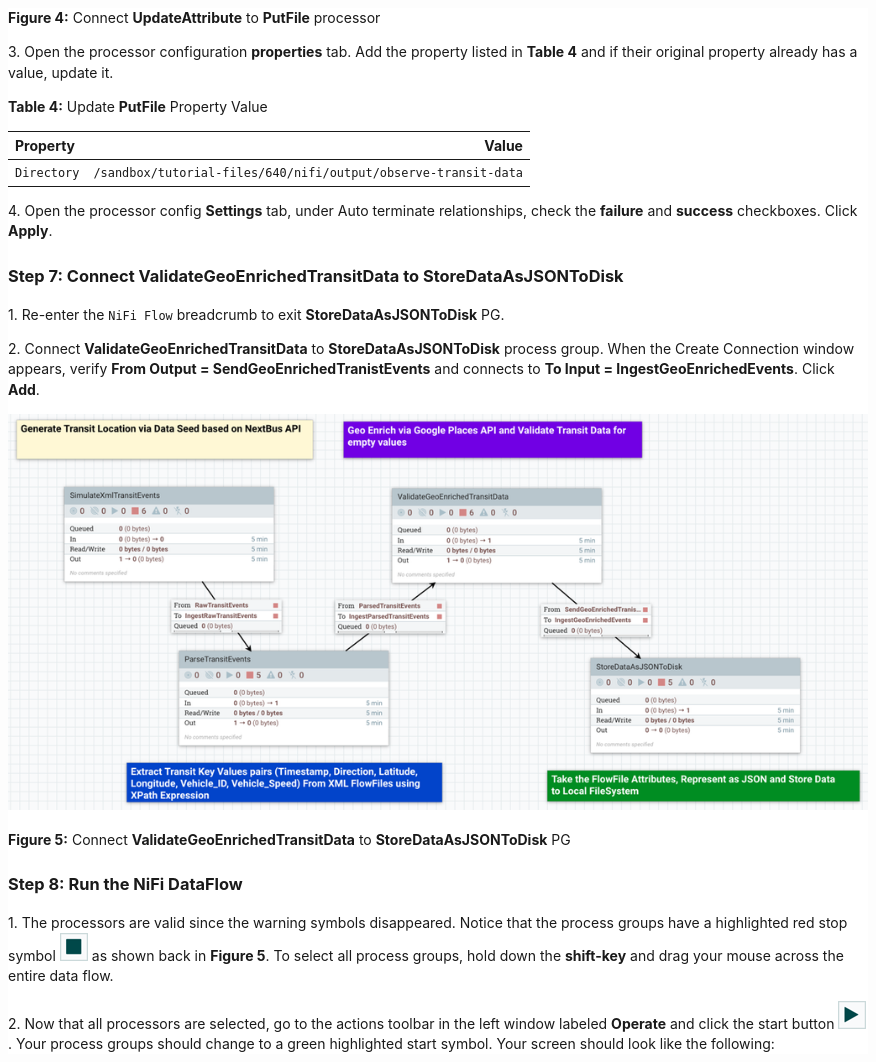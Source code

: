 **Figure 4:** Connect **UpdateAttribute** to **PutFile** processor

3\. Open the processor configuration **properties** tab. Add the property listed in **Table 4** and if their original property already has a value, update it.

**Table 4:** Update **PutFile** Property Value

| Property  | Value  |
|:---|---:|
| `Directory`  | `/sandbox/tutorial-files/640/nifi/output/observe-transit-data`  |

4\. Open the processor config **Settings** tab, under Auto terminate relationships, check the **failure** and **success** checkboxes. Click **Apply**.

### Step 7: Connect ValidateGeoEnrichedTransitData to StoreDataAsJSONToDisk

1\. Re-enter the `NiFi Flow` breadcrumb to exit **StoreDataAsJSONToDisk** PG.

2\. Connect **ValidateGeoEnrichedTransitData** to **StoreDataAsJSONToDisk** process group. When the Create Connection window appears, verify **From Output = SendGeoEnrichedTranistEvents** and connects to **To Input = IngestGeoEnrichedEvents**. Click **Add**.

![StoreDataAsJSONToDisk_connect_rest_flow](assets/tutorial-6-build-a-nifi-process-group-to-store-data-as-json/StoreDataAsJSONToDisk_connect_rest_flow.png)

**Figure 5:** Connect **ValidateGeoEnrichedTransitData** to **StoreDataAsJSONToDisk** PG

### Step 8: Run the NiFi DataFlow

1\. The processors are valid since the warning symbols disappeared. Notice that the process groups have a highlighted red stop symbol ![stop_symbol_nifi_iot](assets/tutorial-6-build-a-nifi-process-group-to-store-data-as-json/stop_symbol_nifi.png) as shown back in **Figure 5**. To select all process groups, hold down the **shift-key** and drag your mouse across the entire data flow.

2\. Now that all processors are selected, go to the actions toolbar in the left window labeled **Operate** and click the start button ![start_button_nifi_iot](assets/tutorial-6-build-a-nifi-process-group-to-store-data-as-json/start_button_nifi.png). Your process groups should change to a green highlighted start symbol. Your screen should look like the following:

